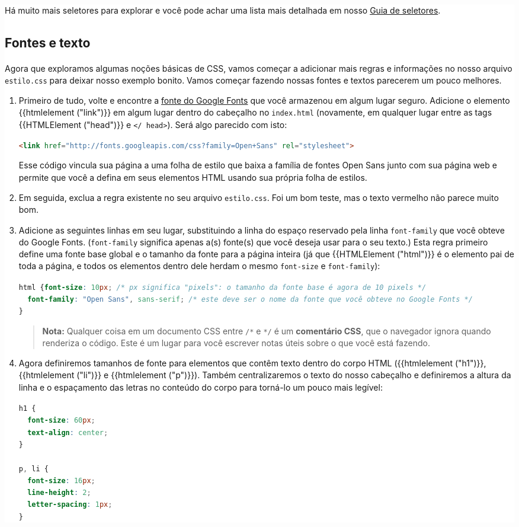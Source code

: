 Há muito mais seletores para explorar e você pode achar uma lista mais detalhada em nosso [Guia de seletores](/pt-BR/docs/Aprender/CSS/Introduction_to_CSS/Seletores).

## Fontes e texto

Agora que exploramos algumas noções básicas de CSS, vamos começar a adicionar mais regras e informações no nosso arquivo `estilo.css` para deixar nosso exemplo bonito. Vamos começar fazendo nossas fontes e textos parecerem um pouco melhores.

1. Primeiro de tudo, volte e encontre a [fonte do Google Fonts](/pt-BR/docs/Aprender/Getting_started_with_the_web/com_que_seu_site_vai_parecer#Fonte) que você armazenou em algum lugar seguro. Adicione o elemento {{htmlelement ("link")}} em algum lugar dentro do cabeçalho no `index.html` (novamente, em qualquer lugar entre as tags {{HTMLElement ("head")}} e `</ head>`). Será algo parecido com isto:

    ```html
    <link href="http://fonts.googleapis.com/css?family=Open+Sans" rel="stylesheet">
    ```

    Esse código vincula sua página a uma folha de estilo que baixa a família de fontes Open Sans junto com sua página web e permite que você a defina em seus elementos HTML usando sua própria folha de estilos.

2. Em seguida, exclua a regra existente no seu arquivo `estilo.css`. Foi um bom teste, mas o texto vermelho não parece muito bom.
3. Adicione as seguintes linhas em seu lugar, substituindo a linha do espaço reservado pela linha `font-family` que você obteve do Google Fonts. (`font-family` significa apenas a(s) fonte(s) que você deseja usar para o seu texto.) Esta regra primeiro define uma fonte base global e o tamanho da fonte para a página inteira (já que {{HTMLElement ("html")}} é o elemento pai de toda a página, e todos os elementos dentro dele herdam o mesmo `font-size` e `font-family`):

    ```css
    html {font-size: 10px; /* px significa "pixels": o tamanho da fonte base é agora de 10 pixels */
      font-family: "Open Sans", sans-serif; /* este deve ser o nome da fonte que você obteve no Google Fonts */
    }
    ```

    > **Nota:** Qualquer coisa em um documento CSS entre `/*` e `*/` é um **comentário CSS**, que o navegador ignora quando renderiza o código. Este é um lugar para você escrever notas úteis sobre o que você está fazendo.

4. Agora definiremos tamanhos de fonte para elementos que contêm texto dentro do corpo HTML ({{htmlelement ("h1")}}, {{htmlelement ("li")}} e {{htmlelement ("p")}}). Também centralizaremos o texto do nosso cabeçalho e definiremos a altura da linha e o espaçamento das letras no conteúdo do corpo para torná-lo um pouco mais legível:

    ```css
    h1 {
      font-size: 60px;
      text-align: center;
    }

    p, li {
      font-size: 16px;
      line-height: 2;
      letter-spacing: 1px;
    }
    ```
